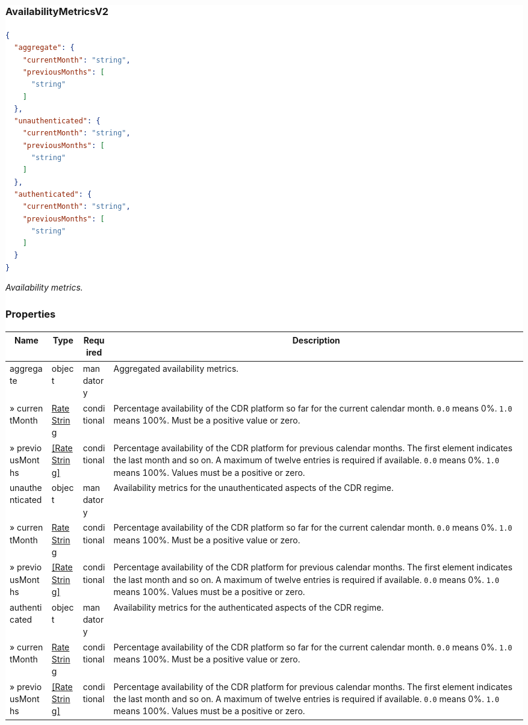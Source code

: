 <h3 class="schema-toc" id="cdr-admin-api_schemas_tocSavailabilitymetricsv2">AvailabilityMetricsV2</h3>
<p id="tocSavailabilitymetricsv2" class="orig-anchor"></p>

<p>
  <a id="cdr-admin-api_schema-base_availabilitymetrics"></a>
  <a class="schema-anchor" id="schemacdr-admin-apiavailabilitymetricsv2"></a>
</p>

```json
{
  "aggregate": {
    "currentMonth": "string",
    "previousMonths": [
      "string"
    ]
  },
  "unauthenticated": {
    "currentMonth": "string",
    "previousMonths": [
      "string"
    ]
  },
  "authenticated": {
    "currentMonth": "string",
    "previousMonths": [
      "string"
    ]
  }
}
```

*Availability metrics.*

<h3 id="cdr-admin-api_availabilitymetricsv2_properties">Properties</h3>

|Name|Type|Required|Description|
|---|---|---|---|
|aggregate|object|mandatory|Aggregated availability metrics.|
|» currentMonth|[RateString](#common-field-types)|conditional|Percentage availability of the CDR platform so far for the current calendar month. `0.0` means 0%. `1.0` means 100%. Must be a positive value or zero.|
|» previousMonths|[[RateString]](#common-field-types)|conditional|Percentage availability of the CDR platform for previous calendar months. The first element indicates the last month and so on. A maximum of twelve entries is required if available. `0.0` means 0%. `1.0` means 100%. Values must be a positive or zero.|
|unauthenticated|object|mandatory|Availability metrics for the unauthenticated aspects of the CDR regime.|
|» currentMonth|[RateString](#common-field-types)|conditional|Percentage availability of the CDR platform so far for the current calendar month. `0.0` means 0%. `1.0` means 100%. Must be a positive value or zero.|
|» previousMonths|[[RateString]](#common-field-types)|conditional|Percentage availability of the CDR platform for previous calendar months. The first element indicates the last month and so on. A maximum of twelve entries is required if available. `0.0` means 0%. `1.0` means 100%. Values must be a positive or zero.|
|authenticated|object|mandatory|Availability metrics for the authenticated aspects of the CDR regime.|
|» currentMonth|[RateString](#common-field-types)|conditional|Percentage availability of the CDR platform so far for the current calendar month. `0.0` means 0%. `1.0` means 100%. Must be a positive value or zero.|
|» previousMonths|[[RateString]](#common-field-types)|conditional|Percentage availability of the CDR platform for previous calendar months. The first element indicates the last month and so on. A maximum of twelve entries is required if available. `0.0` means 0%. `1.0` means 100%. Values must be a positive or zero.|

